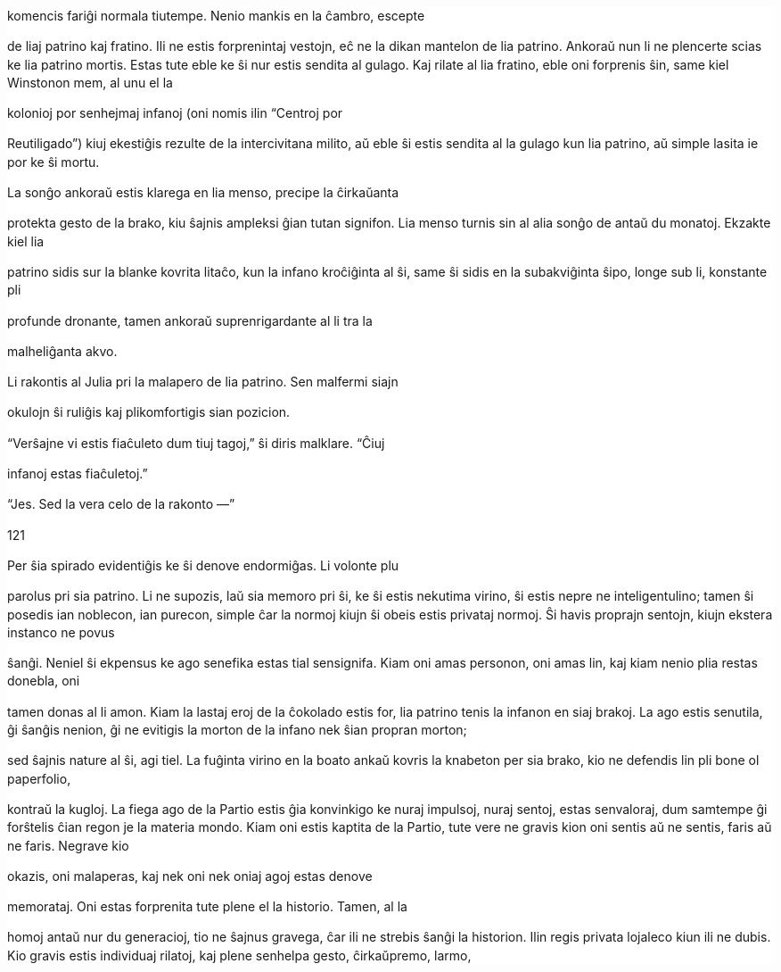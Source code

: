 komencis fariĝi normala tiutempe. Nenio mankis en la ĉambro, escepte

de liaj patrino kaj fratino. Ili ne estis forprenintaj vestojn, eĉ ne la dikan mantelon de lia patrino. Ankoraŭ nun li ne plencerte scias ke lia patrino mortis. Estas tute eble ke ŝi nur estis sendita al gulago. Kaj rilate al lia fratino, eble oni forprenis ŝin, same kiel Winstonon mem, al unu el la

kolonioj por senhejmaj infanoj \(oni nomis ilin “Centroj por

Reutiligado”\) kiuj ekestiĝis rezulte de la intercivitana milito, aŭ eble ŝi estis sendita al la gulago kun lia patrino, aŭ simple lasita ie por ke ŝi mortu. 

La sonĝo ankoraŭ estis klarega en lia menso, precipe la ĉirkaŭanta

protekta gesto de la brako, kiu ŝajnis ampleksi ĝian tutan signifon. Lia menso turnis sin al alia sonĝo de antaŭ du monatoj. Ekzakte kiel lia

patrino sidis sur la blanke kovrita litaĉo, kun la infano kroĉiĝinta al ŝi, same ŝi sidis en la subakviĝinta ŝipo, longe sub li, konstante pli

profunde dronante, tamen ankoraŭ suprenrigardante al li tra la

malheliĝanta akvo. 

Li rakontis al Julia pri la malapero de lia patrino. Sen malfermi siajn

okulojn ŝi ruliĝis kaj plikomfortigis sian pozicion. 

“Verŝajne vi estis fiaĉuleto dum tiuj tagoj,” ŝi diris malklare. “Ĉiuj

infanoj estas fiaĉuletoj.” 

“Jes. Sed la vera celo de la rakonto —” 

121

Per ŝia spirado evidentiĝis ke ŝi denove endormiĝas. Li volonte plu

parolus pri sia patrino. Li ne supozis, laŭ sia memoro pri ŝi, ke ŝi estis nekutima virino, ŝi estis nepre ne inteligentulino; tamen ŝi posedis ian noblecon, ian purecon, simple ĉar la normoj kiujn ŝi obeis estis privataj normoj. Ŝi havis proprajn sentojn, kiujn ekstera instanco ne povus

ŝanĝi. Neniel ŝi ekpensus ke ago senefika estas tial sensignifa. Kiam oni amas personon, oni amas lin, kaj kiam nenio plia restas donebla, oni

tamen donas al li amon. Kiam la lastaj eroj de la ĉokolado estis for, lia patrino tenis la infanon en siaj brakoj. La ago estis senutila, ĝi ŝanĝis nenion, ĝi ne evitigis la morton de la infano nek ŝian propran morton; 

sed ŝajnis nature al ŝi, agi tiel. La fuĝinta virino en la boato ankaŭ kovris la knabeton per sia brako, kio ne defendis lin pli bone ol paperfolio, 

kontraŭ la kugloj. La fiega ago de la Partio estis ĝia konvinkigo ke nuraj impulsoj, nuraj sentoj, estas senvaloraj, dum samtempe ĝi forŝtelis ĉian regon je la materia mondo. Kiam oni estis kaptita de la Partio, tute vere ne gravis kion oni sentis aŭ ne sentis, faris aŭ ne faris. Negrave kio

okazis, oni malaperas, kaj nek oni nek oniaj agoj estas denove

memorataj. Oni estas forprenita tute plene el la historio. Tamen, al la

homoj antaŭ nur du generacioj, tio ne ŝajnus gravega, ĉar ili ne strebis ŝanĝi la historion. Ilin regis privata lojaleco kiun ili ne dubis. Kio gravis estis individuaj rilatoj, kaj plene senhelpa gesto, ĉirkaŭpremo, larmo, 
